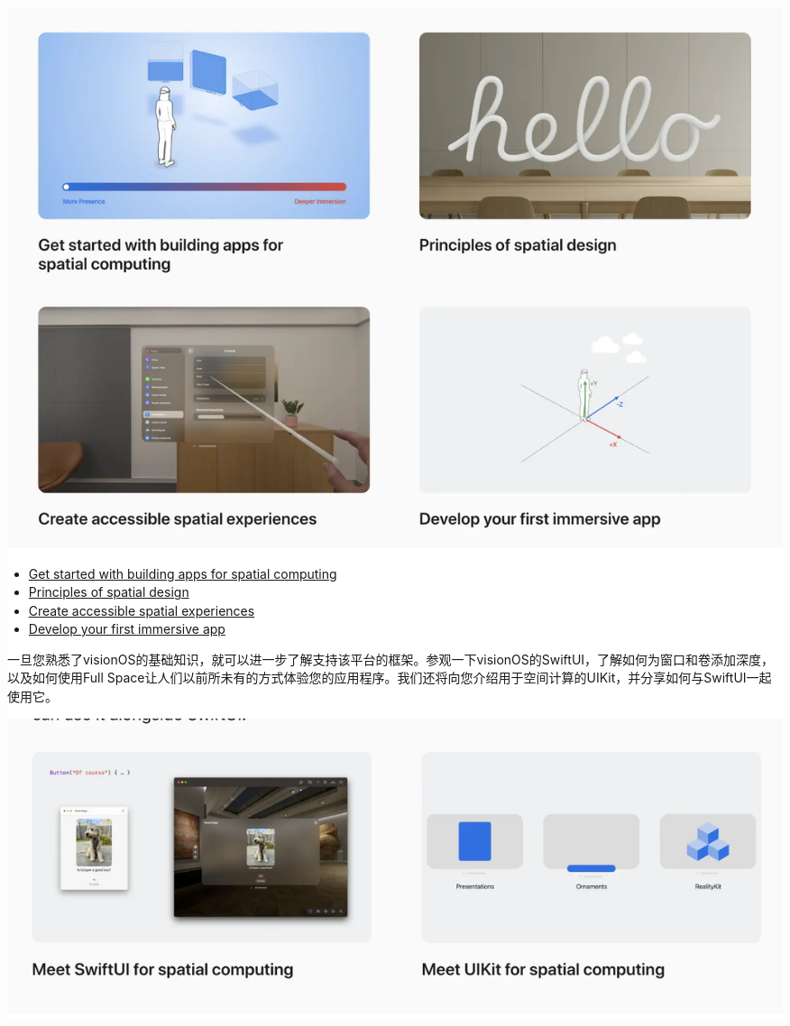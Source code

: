 ![](/assets/images/20230609LearnAboutVisionOS/MeetSpatialComputing1.webp)

* [Get started with building apps for spatial computing](https://developer.apple.com/videos/play/wwdc2023/10260/)
* [Principles of spatial design](https://developer.apple.com/videos/play/wwdc2023/10072/)
* [Create accessible spatial experiences](https://developer.apple.com/videos/play/wwdc2023/10034/)
* [Develop your first immersive app](https://developer.apple.com/videos/play/wwdc2023/10203/)

一旦您熟悉了visionOS的基础知识，就可以进一步了解支持该平台的框架。参观一下visionOS的SwiftUI，了解如何为窗口和卷添加深度，以及如何使用Full Space让人们以前所未有的方式体验您的应用程序。我们还将向您介绍用于空间计算的UIKit，并分享如何与SwiftUI一起使用它。

![](/assets/images/20230609LearnAboutVisionOS/MeetSpatialComputing2.webp)
